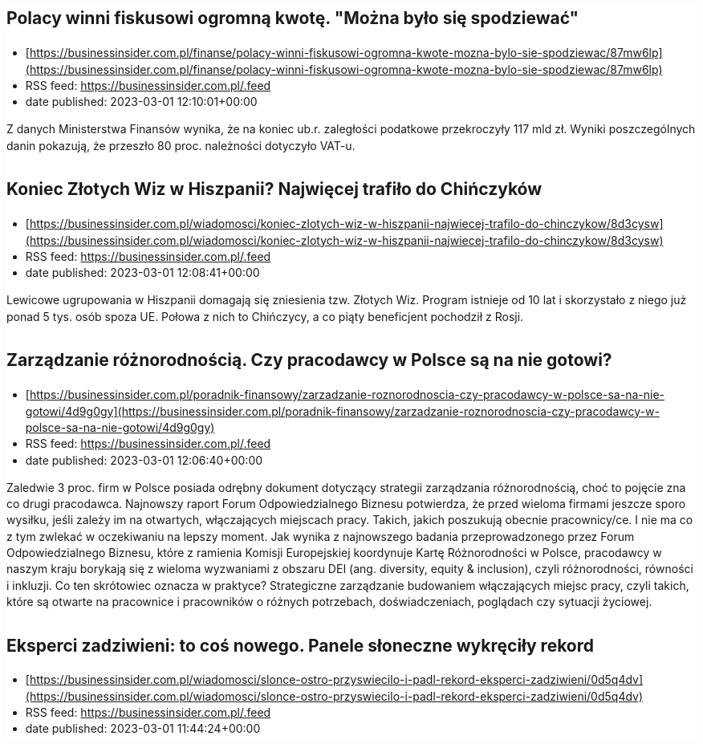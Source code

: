## Polacy winni fiskusowi ogromną kwotę. "Można było się spodziewać"
 - [https://businessinsider.com.pl/finanse/polacy-winni-fiskusowi-ogromna-kwote-mozna-bylo-sie-spodziewac/87mw6lp](https://businessinsider.com.pl/finanse/polacy-winni-fiskusowi-ogromna-kwote-mozna-bylo-sie-spodziewac/87mw6lp)
 - RSS feed: https://businessinsider.com.pl/.feed
 - date published: 2023-03-01 12:10:01+00:00

Z danych Ministerstwa Finansów wynika, że na koniec ub.r. zaległości podatkowe przekroczyły 117 mld zł. Wyniki poszczególnych danin pokazują, że przeszło 80 proc. należności dotyczyło VAT-u.

## Koniec Złotych Wiz w Hiszpanii? Najwięcej trafiło do Chińczyków
 - [https://businessinsider.com.pl/wiadomosci/koniec-zlotych-wiz-w-hiszpanii-najwiecej-trafilo-do-chinczykow/8d3cysw](https://businessinsider.com.pl/wiadomosci/koniec-zlotych-wiz-w-hiszpanii-najwiecej-trafilo-do-chinczykow/8d3cysw)
 - RSS feed: https://businessinsider.com.pl/.feed
 - date published: 2023-03-01 12:08:41+00:00

Lewicowe ugrupowania w Hiszpanii domagają się zniesienia tzw. Złotych Wiz. Program istnieje od 10 lat i skorzystało z niego już ponad 5 tys. osób spoza UE. Połowa z nich to Chińczycy, a co piąty beneficjent pochodził z Rosji.

## Zarządzanie różnorodnością. Czy pracodawcy w Polsce są na nie gotowi?
 - [https://businessinsider.com.pl/poradnik-finansowy/zarzadzanie-roznorodnoscia-czy-pracodawcy-w-polsce-sa-na-nie-gotowi/4d9g0gy](https://businessinsider.com.pl/poradnik-finansowy/zarzadzanie-roznorodnoscia-czy-pracodawcy-w-polsce-sa-na-nie-gotowi/4d9g0gy)
 - RSS feed: https://businessinsider.com.pl/.feed
 - date published: 2023-03-01 12:06:40+00:00

Zaledwie 3 proc. firm w Polsce posiada odrębny dokument dotyczący strategii zarządzania różnorodnością, choć to pojęcie zna co drugi pracodawca. Najnowszy raport Forum Odpowiedzialnego Biznesu potwierdza, że przed wieloma firmami jeszcze sporo wysiłku, jeśli zależy im na otwartych, włączających miejscach pracy. Takich, jakich poszukują obecnie pracownicy/ce. I nie ma co z tym zwlekać w oczekiwaniu na lepszy moment. Jak wynika z najnowszego badania przeprowadzonego przez Forum Odpowiedzialnego Biznesu, które z ramienia Komisji Europejskiej koordynuje Kartę Różnorodności w Polsce, pracodawcy w naszym kraju borykają się z wieloma wyzwaniami z obszaru DEI (ang. diversity, equity &amp; inclusion), czyli różnorodności, równości i inkluzji. Co ten skrótowiec oznacza w praktyce? Strategiczne zarządzanie budowaniem włączających miejsc pracy, czyli takich, które są otwarte na pracownice i pracowników o różnych potrzebach, doświadczeniach, poglądach czy sytuacji życiowej.

## Eksperci zadziwieni: to coś nowego. Panele słoneczne wykręciły rekord
 - [https://businessinsider.com.pl/wiadomosci/slonce-ostro-przyswiecilo-i-padl-rekord-eksperci-zadziwieni/0d5q4dv](https://businessinsider.com.pl/wiadomosci/slonce-ostro-przyswiecilo-i-padl-rekord-eksperci-zadziwieni/0d5q4dv)
 - RSS feed: https://businessinsider.com.pl/.feed
 - date published: 2023-03-01 11:44:24+00:00
